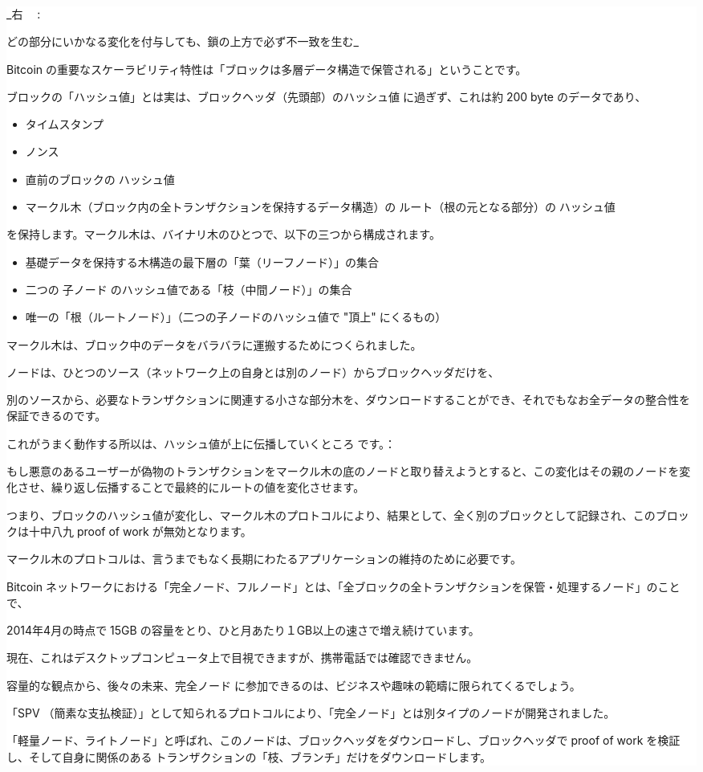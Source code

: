 

_右　 : 　

どの部分にいかなる変化を付与しても、鎖の上方で必ず不一致を生む_







  



Bitcoin の重要なスケーラビリティ特性は「ブロックは多層データ構造で保管される」ということです。

ブロックの「ハッシュ値」とは実は、ブロックヘッダ（先頭部）のハッシュ値 に過ぎず、これは約 200 byte のデータであり、



* タイムスタンプ

* ノンス

* 直前のブロックの ハッシュ値 

* マークル木（ブロック内の全トランザクションを保持するデータ構造）の ルート（根の元となる部分）の ハッシュ値



を保持します。マークル木は、バイナリ木のひとつで、以下の三つから構成されます。



* 基礎データを保持する木構造の最下層の「葉（リーフノード）」の集合

* 二つの 子ノード のハッシュ値である「枝（中間ノード）」の集合 

* 唯一の「根（ルートノード）」（二つの子ノードのハッシュ値で "頂上" にくるもの）



マークル木は、ブロック中のデータをバラバラに運搬するためにつくられました。

ノードは、ひとつのソース（ネットワーク上の自身とは別のノード）からブロックヘッダだけを、

別のソースから、必要なトランザクションに関連する小さな部分木を、ダウンロードすることができ、それでもなお全データの整合性を保証できるのです。

これがうまく動作する所以は、ハッシュ値が上に伝播していくところ です。：

もし悪意のあるユーザーが偽物のトランザクションをマークル木の底のノードと取り替えようとすると、この変化はその親のノードを変化させ、繰り返し伝播することで最終的にルートの値を変化させます。

つまり、ブロックのハッシュ値が変化し、マークル木のプロトコルにより、結果として、全く別のブロックとして記録され、このブロックは十中八九 proof of work が無効となります。





マークル木のプロトコルは、言うまでもなく長期にわたるアプリケーションの維持のために必要です。

Bitcoin ネットワークにおける「完全ノード、フルノード」とは、「全ブロックの全トランザクションを保管・処理するノード」のことで、

2014年4月の時点で 15GB の容量をとり、ひと月あたり１GB以上の速さで増え続けています。

現在、これはデスクトップコンピュータ上で目視できますが、携帯電話では確認できません。

容量的な観点から、後々の未来、完全ノード に参加できるのは、ビジネスや趣味の範疇に限られてくるでしょう。

「SPV （簡素な支払検証）」として知られるプロトコルにより、「完全ノード」とは別タイプのノードが開発されました。

「軽量ノード、ライトノード」と呼ばれ、このノードは、ブロックヘッダをダウンロードし、ブロックヘッダで proof of work を検証し、そして自身に関係のある トランザクションの「枝、ブランチ」だけをダウンロードします。
